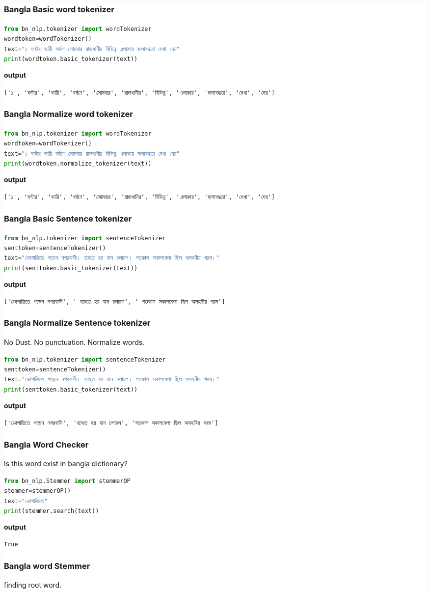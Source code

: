 ### Bangla Basic word tokenizer

```py
from bn_nlp.tokenizer import wordTokenizer
wordtoken=wordTokenizer()
text="১ ঘণ্টার ভারী বর্ষণে সোমবার রাজধানীর বিভিন্ন এলাকায় জলাবদ্ধতা দেখা দেয়"
print(wordtoken.basic_tokenizer(text))
```
**output**
```
['১', 'ঘণ্টার', 'ভারী', 'বর্ষণে', 'সোমবার', 'রাজধানীর', 'বিভিন্ন', 'এলাকায়', 'জলাবদ্ধতা', 'দেখা', 'দেয়']
```
### Bangla Normalize word tokenizer

```py
from bn_nlp.tokenizer import wordTokenizer
wordtoken=wordTokenizer()
text="১ ঘণ্টার ভারী বর্ষণে সোমবার রাজধানীর বিভিন্ন এলাকায় জলাবদ্ধতা দেখা দেয়"
print(wordtoken.normalize_tokenizer(text))
```
**output**
```
['১', 'ঘণ্টার', 'ভারি', 'বর্ষণে', 'সোমবার', 'রাজধানির', 'বিভিন্ন', 'এলাকায়', 'জলাবদ্ধতা', 'দেখা', 'দেয়']
```
### Bangla Basic Sentence tokenizer

```py
from bn_nlp.tokenizer import sentenceTokenizer
senttoken=sentenceTokenizer()
text="ভোগান্তিতে পড়েন নগরবাসী। ব্যাহত হয় যান চলাচল। গতকাল সকালবেলা ছিল অসহনীয় গরম।"
print(senttoken.basic_tokenizer(text))
```
**output**
```
['ভোগান্তিতে পড়েন নগরবাসী', ' ব্যাহত হয় যান চলাচল', ' গতকাল সকালবেলা ছিল অসহনীয় গরম']
```
### Bangla Normalize Sentence tokenizer
No Dust. No punctuation. Normalize words.
```py
from bn_nlp.tokenizer import sentenceTokenizer
senttoken=sentenceTokenizer()
text="ভোগান্তিতে পড়েন নগরবাসী। ব্যাহত হয় যান চলাচল। গতকাল সকালবেলা ছিল অসহনীয় গরম।"
print(senttoken.basic_tokenizer(text))
```
**output**
```
['ভোগান্তিতে পড়েন নগরবাসি', 'ব্যাহত হয় যান চলাচল', 'গতকাল সকালবেলা ছিল অসহনিয় গরম']
```
### Bangla Word Checker
Is this word exist in bangla dictionary?
```py
from bn_nlp.Stemmer import stemmerOP
stemmer=stemmerOP()
text="ভোগান্তিতে"
print(stemmer.search(text))
```
**output**
```
True
```
### Bangla word Stemmer
finding root word.
```py
```